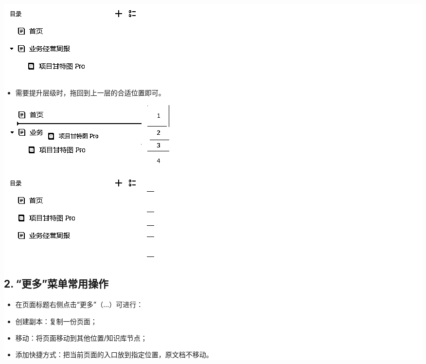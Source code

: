 ![](img/9c8c9889ba463389994bfe32977aa68b.png)

*   需要提升层级时，拖回到上一层的合适位置即可。

![](img/c36e65b3a33e38f04b87f5c695c8e621.png)

![](img/624f909b5fab6fb2207fabbd833b73df.png)

## 2\. “更多”菜单常用操作

*   在页面标题右侧点击“更多”（…）可进行：

*   创建副本：复制一份页面；

*   移动：将页面移动到其他位置/知识库节点；

*   添加快捷方式：把当前页面的入口放到指定位置，原文档不移动。
